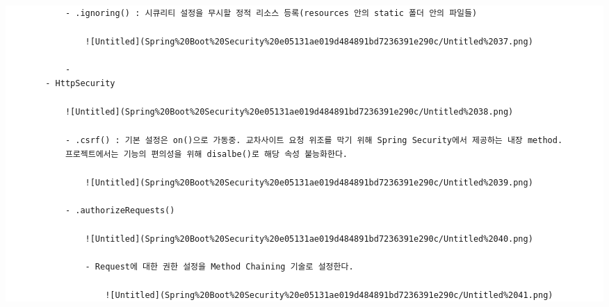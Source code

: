                 - .ignoring() : 시큐리티 설정을 무시할 정적 리소스 등록(resources 안의 static 폴더 안의 파일들)
                    
                    ![Untitled](Spring%20Boot%20Security%20e05131ae019d484891bd7236391e290c/Untitled%2037.png)
                    
                - 
            - HttpSecurity
                
                ![Untitled](Spring%20Boot%20Security%20e05131ae019d484891bd7236391e290c/Untitled%2038.png)
                
                - .csrf() : 기본 설정은 on()으로 가동중. 교차사이트 요청 위조를 막기 위해 Spring Security에서 제공하는 내장 method. 
                프로젝트에서는 기능의 편의성을 위해 disalbe()로 해당 속성 불능화한다.
                    
                    ![Untitled](Spring%20Boot%20Security%20e05131ae019d484891bd7236391e290c/Untitled%2039.png)
                    
                - .authorizeRequests()
                    
                    ![Untitled](Spring%20Boot%20Security%20e05131ae019d484891bd7236391e290c/Untitled%2040.png)
                    
                    - Request에 대한 권한 설정을 Method Chaining 기술로 설정한다.
                        
                        ![Untitled](Spring%20Boot%20Security%20e05131ae019d484891bd7236391e290c/Untitled%2041.png)
                        